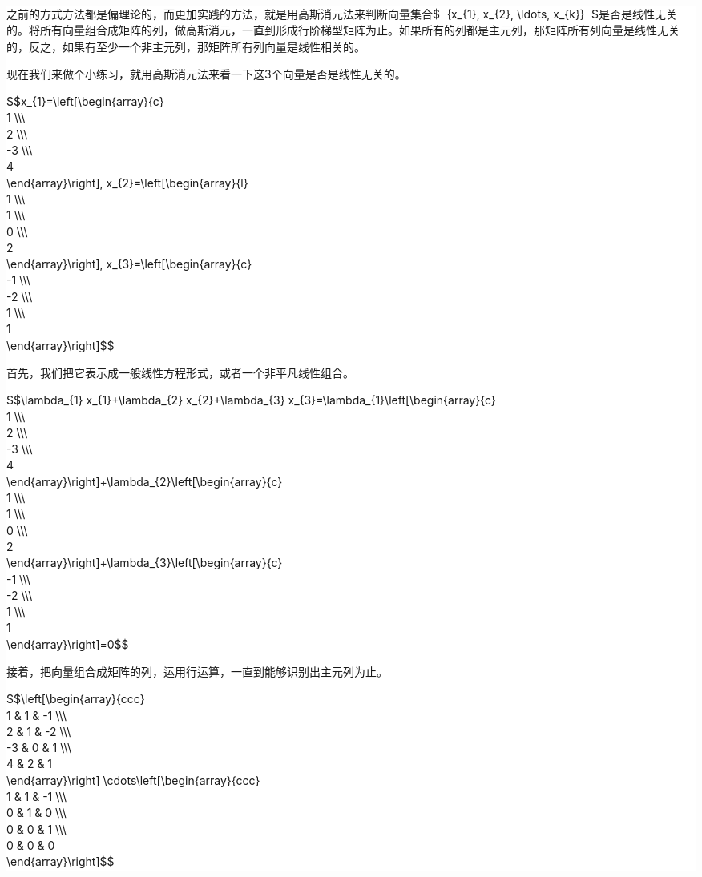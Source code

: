 之前的方式方法都是偏理论的，而更加实践的方法，就是用高斯消元法来判断向量集合\$｛x\_\{1\}, x\_\{2\}, \\ldots, x\_\{k\}｝\$是否是线性无关的。将所有向量组合成矩阵的列，做高斯消元，一直到形成行阶梯型矩阵为止。如果所有的列都是主元列，那矩阵所有列向量是线性无关的，反之，如果有至少一个非主元列，那矩阵所有列向量是线性相关的。

现在我们来做个小练习，就用高斯消元法来看一下这3个向量是否是线性无关的。

\$\$x\_\{1\}=\\left\[\\begin\{array\}\{c\}  
1 \\\\\\  
2 \\\\\\  
\-3 \\\\\\  
4  
\\end\{array\}\\right\], x\_\{2\}=\\left\[\\begin\{array\}\{l\}  
1 \\\\\\  
1 \\\\\\  
0 \\\\\\  
2  
\\end\{array\}\\right\], x\_\{3\}=\\left\[\\begin\{array\}\{c\}  
\-1 \\\\\\  
\-2 \\\\\\  
1 \\\\\\  
1  
\\end\{array\}\\right\]\$\$

首先，我们把它表示成一般线性方程形式，或者一个非平凡线性组合。

\$\$\\lambda\_\{1\} x\_\{1\}+\\lambda\_\{2\} x\_\{2\}+\\lambda\_\{3\} x\_\{3\}=\\lambda\_\{1\}\\left\[\\begin\{array\}\{c\}  
1 \\\\\\  
2 \\\\\\  
\-3 \\\\\\  
4  
\\end\{array\}\\right\]+\\lambda\_\{2\}\\left\[\\begin\{array\}\{c\}  
1 \\\\\\  
1 \\\\\\  
0 \\\\\\  
2  
\\end\{array\}\\right\]+\\lambda\_\{3\}\\left\[\\begin\{array\}\{c\}  
\-1 \\\\\\  
\-2 \\\\\\  
1 \\\\\\  
1  
\\end\{array\}\\right\]=0\$\$

接着，把向量组合成矩阵的列，运用行运算，一直到能够识别出主元列为止。

\$\$\\left\[\\begin\{array\}\{ccc\}  
1 \& 1 \& \-1 \\\\\\  
2 \& 1 \& \-2 \\\\\\  
\-3 \& 0 \& 1 \\\\\\  
4 \& 2 \& 1  
\\end\{array\}\\right\] \\cdots\\left\[\\begin\{array\}\{ccc\}  
1 \& 1 \& \-1 \\\\\\  
0 \& 1 \& 0 \\\\\\  
0 \& 0 \& 1 \\\\\\  
0 \& 0 \& 0  
\\end\{array\}\\right\]\$\$
